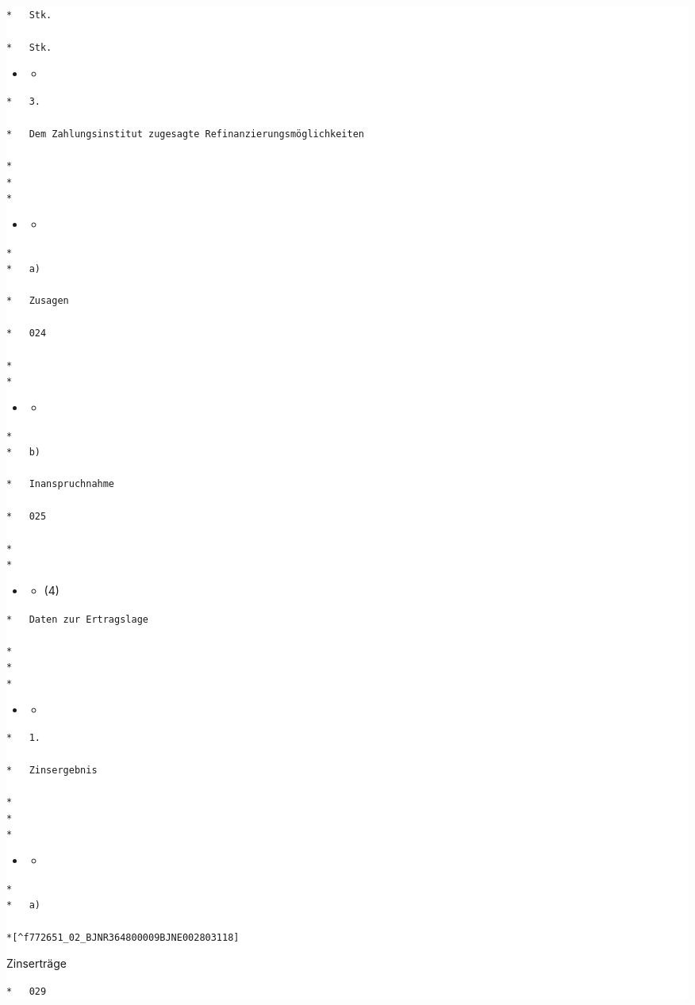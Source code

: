     *   Stk.

    *   Stk.


*    *
    *   3.

    *   Dem Zahlungsinstitut zugesagte Refinanzierungsmöglichkeiten

    *
    *
    *

*    *
    *
    *   a)

    *   Zusagen

    *   024

    *
    *

*    *
    *
    *   b)

    *   Inanspruchnahme

    *   025

    *
    *

*    *   (4)

    *   Daten zur Ertragslage

    *
    *
    *

*    *
    *   1.

    *   Zinsergebnis

    *
    *
    *

*    *
    *
    *   a)

    *[^f772651_02_BJNR364800009BJNE002803118]
   Zinserträge

    *   029


[^f772651_01_BJNR364800009BJNE002803118]:     Einschließlich laufender Erträge aus Beteiligungen, Erträgen aus
[^f772651_02_BJNR364800009BJNE002803118]:     Hier sind auch die Erträge und Aufwendungen für durchlaufende Kredite
[^f772651_03_BJNR364800009BJNE002803118]:     Einschließlich der Gewinne und Verluste aus Devisentermingeschäften
[^f772651_04_BJNR364800009BJNE002803118]:     Hier sind die Ergebnisse aus Warenverkehr und Nebenbetrieben sowie
[^f772651_05_BJNR364800009BJNE002803118]:     Einschließlich Aufwendungen für vertraglich vereinbarte feste
[^f772651_06_BJNR364800009BJNE002803118]:     Hierunter fallen unter anderem Abschreibungen und Wertberichtigungen
[^f772651_07_BJNR364800009BJNE002803118]:     Hier sind alle Erträge anzugeben, die nicht dem ordentlichen Geschäft
[^f772651_08_BJNR364800009BJNE002803118]:     Hier sind alle Aufwendungen anzugeben, die nicht dem ordentlichen
[^f772651_09_BJNR364800009BJNE002803118]:     Bei den Angaben zum Kreditgeschäft ist grundsätzlich der Kreditbegriff
[^f772651_10_BJNR364800009BJNE002803118]:     Einschließlich der unter den Rückstellungen ausgewiesenen Beträge.
[^f772651_11_BJNR364800009BJNE002803118]:     Soweit Pauschalwertberichtigungen als Rückstellungen ausgewiesen
[^f772651_12_BJNR364800009BJNE002803118]:     Nettoposition (erhaltene ./. zurückgezahlte).